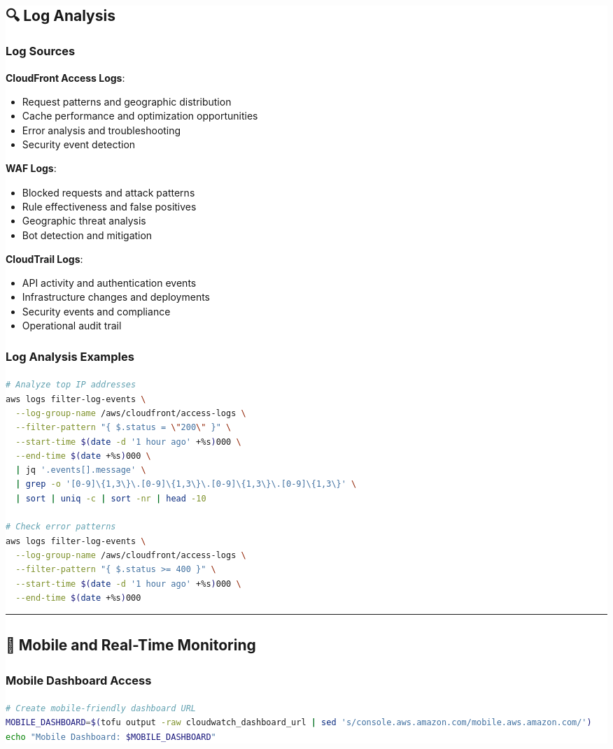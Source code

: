 
## 🔍 Log Analysis

### Log Sources

**CloudFront Access Logs**:
- Request patterns and geographic distribution
- Cache performance and optimization opportunities
- Error analysis and troubleshooting
- Security event detection

**WAF Logs**:
- Blocked requests and attack patterns
- Rule effectiveness and false positives
- Geographic threat analysis
- Bot detection and mitigation

**CloudTrail Logs**:
- API activity and authentication events
- Infrastructure changes and deployments
- Security events and compliance
- Operational audit trail

### Log Analysis Examples

```bash
# Analyze top IP addresses
aws logs filter-log-events \
  --log-group-name /aws/cloudfront/access-logs \
  --filter-pattern "{ $.status = \"200\" }" \
  --start-time $(date -d '1 hour ago' +%s)000 \
  --end-time $(date +%s)000 \
  | jq '.events[].message' \
  | grep -o '[0-9]\{1,3\}\.[0-9]\{1,3\}\.[0-9]\{1,3\}\.[0-9]\{1,3\}' \
  | sort | uniq -c | sort -nr | head -10

# Check error patterns
aws logs filter-log-events \
  --log-group-name /aws/cloudfront/access-logs \
  --filter-pattern "{ $.status >= 400 }" \
  --start-time $(date -d '1 hour ago' +%s)000 \
  --end-time $(date +%s)000
```

---

## 📱 Mobile and Real-Time Monitoring

### Mobile Dashboard Access

```bash
# Create mobile-friendly dashboard URL
MOBILE_DASHBOARD=$(tofu output -raw cloudwatch_dashboard_url | sed 's/console.aws.amazon.com/mobile.aws.amazon.com/')
echo "Mobile Dashboard: $MOBILE_DASHBOARD"
```
